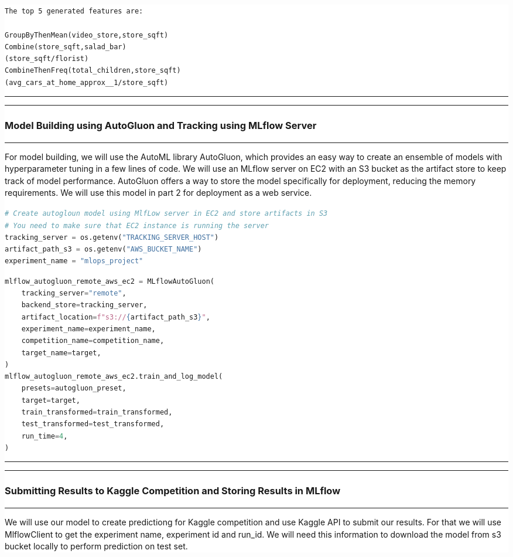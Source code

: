     The top 5 generated features are:

    GroupByThenMean(video_store,store_sqft)
    Combine(store_sqft,salad_bar)
    (store_sqft/florist)
    CombineThenFreq(total_children,store_sqft)
    (avg_cars_at_home_approx__1/store_sqft)
---
---
### Model Building using AutoGluon and Tracking using MLflow Server
---
For model building, we will use the AutoML library AutoGluon, which provides an easy way to create an ensemble of models with hyperparameter tuning in a few lines of code. We will use an MLflow server on EC2 with an S3 bucket as the artifact store to keep track of model performance. AutoGluon offers a way to store the model specifically for deployment, reducing the memory requirements. We will use this model in part 2 for deployment as a web service.

```python
# Create autogloun model using MlfLow server in EC2 and store artifacts in S3
# You need to make sure that EC2 instance is running the server
tracking_server = os.getenv("TRACKING_SERVER_HOST")
artifact_path_s3 = os.getenv("AWS_BUCKET_NAME")
experiment_name = "mlops_project"
```

```python
mlflow_autogluon_remote_aws_ec2 = MLflowAutoGluon(
    tracking_server="remote",
    backend_store=tracking_server,
    artifact_location=f"s3://{artifact_path_s3}",
    experiment_name=experiment_name,
    competition_name=competition_name,
    target_name=target,
)
mlflow_autogluon_remote_aws_ec2.train_and_log_model(
    presets=autogluon_preset,
    target=target,
    train_transformed=train_transformed,
    test_transformed=test_transformed,
    run_time=4,
)
```
---
---
### Submitting Results to Kaggle Competition and Storing Results in MLflow
---
We will use our model to create predictiong for Kaggle competition and use Kaggle API to submit our results. For that we will use MlflowClient to get the experiment name, experiment id and run_id. We will need this information to download the model from s3 bucket locally to perform prediction on test set.
